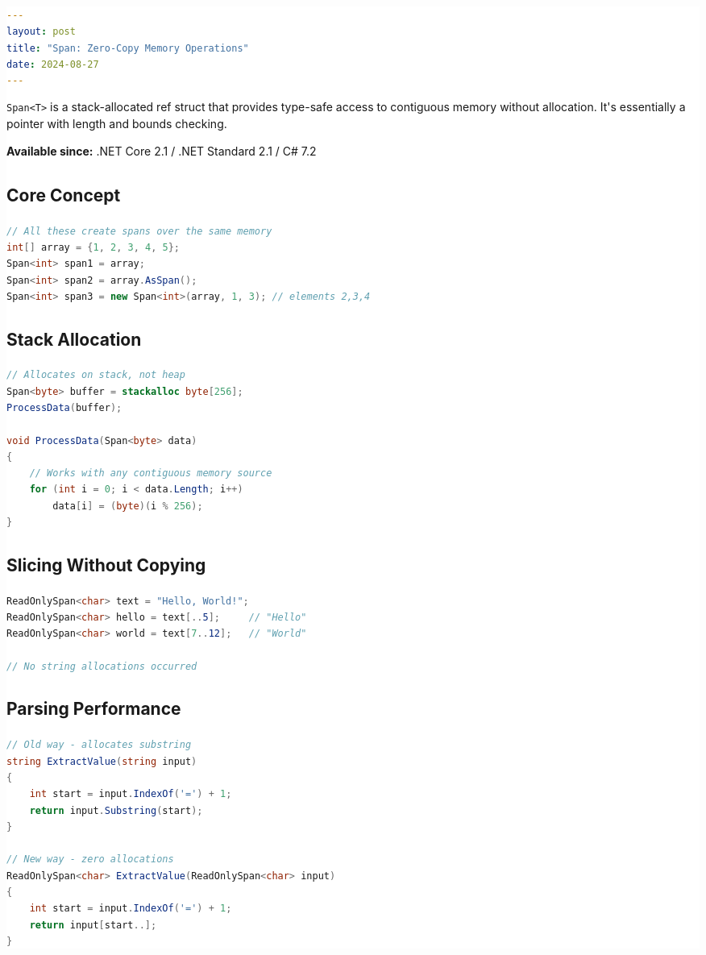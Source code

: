 ```yaml
---
layout: post
title: "Span: Zero-Copy Memory Operations"
date: 2024-08-27
---
```


`Span<T>` is a stack-allocated ref struct that provides type-safe access to contiguous memory without allocation. It's essentially a pointer with length and bounds checking.

**Available since:** .NET Core 2.1 / .NET Standard 2.1 / C# 7.2

## Core Concept

```csharp
// All these create spans over the same memory
int[] array = {1, 2, 3, 4, 5};
Span<int> span1 = array;
Span<int> span2 = array.AsSpan();
Span<int> span3 = new Span<int>(array, 1, 3); // elements 2,3,4
```

## Stack Allocation

```csharp
// Allocates on stack, not heap
Span<byte> buffer = stackalloc byte[256];
ProcessData(buffer);

void ProcessData(Span<byte> data)
{
    // Works with any contiguous memory source
    for (int i = 0; i < data.Length; i++)
        data[i] = (byte)(i % 256);
}
```

## Slicing Without Copying

```csharp
ReadOnlySpan<char> text = "Hello, World!";
ReadOnlySpan<char> hello = text[..5];     // "Hello"
ReadOnlySpan<char> world = text[7..12];   // "World"

// No string allocations occurred
```

## Parsing Performance

```csharp
// Old way - allocates substring
string ExtractValue(string input)
{
    int start = input.IndexOf('=') + 1;
    return input.Substring(start);
}

// New way - zero allocations
ReadOnlySpan<char> ExtractValue(ReadOnlySpan<char> input)
{
    int start = input.IndexOf('=') + 1;
    return input[start..];
}

```